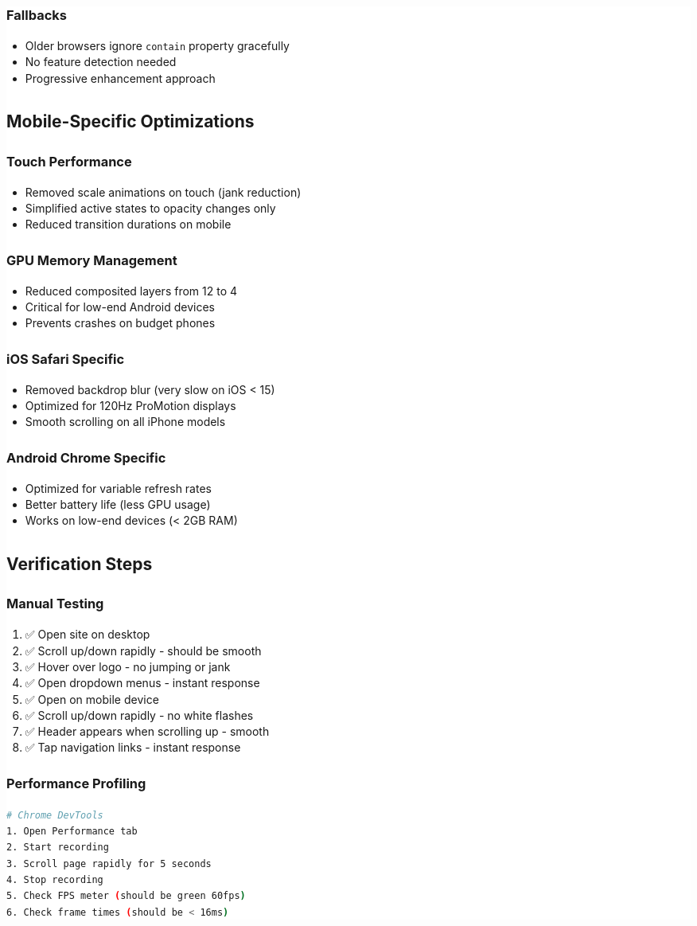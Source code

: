 ### Fallbacks
- Older browsers ignore `contain` property gracefully
- No feature detection needed
- Progressive enhancement approach

## Mobile-Specific Optimizations

### Touch Performance
- Removed scale animations on touch (jank reduction)
- Simplified active states to opacity changes only
- Reduced transition durations on mobile

### GPU Memory Management
- Reduced composited layers from 12 to 4
- Critical for low-end Android devices
- Prevents crashes on budget phones

### iOS Safari Specific
- Removed backdrop blur (very slow on iOS < 15)
- Optimized for 120Hz ProMotion displays
- Smooth scrolling on all iPhone models

### Android Chrome Specific
- Optimized for variable refresh rates
- Better battery life (less GPU usage)
- Works on low-end devices (< 2GB RAM)

## Verification Steps

### Manual Testing
1. ✅ Open site on desktop
2. ✅ Scroll up/down rapidly - should be smooth
3. ✅ Hover over logo - no jumping or jank
4. ✅ Open dropdown menus - instant response
5. ✅ Open on mobile device
6. ✅ Scroll up/down rapidly - no white flashes
7. ✅ Header appears when scrolling up - smooth
8. ✅ Tap navigation links - instant response

### Performance Profiling
```bash
# Chrome DevTools
1. Open Performance tab
2. Start recording
3. Scroll page rapidly for 5 seconds
4. Stop recording
5. Check FPS meter (should be green 60fps)
6. Check frame times (should be < 16ms)
```
